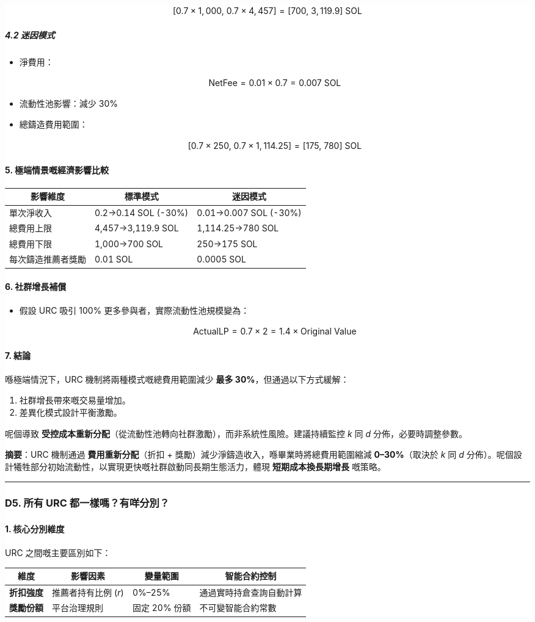   $$
  [0.7 \times 1,000,\ 0.7 \times 4,457] = [700,\ 3,119.9]\ \text{SOL}
  $$

##### 4.2 迷因模式
- 淨費用：

  $$
  \text{NetFee} = 0.01 \times 0.7 = 0.007\ \text{SOL}
  $$

- 流動性池影響：減少 30%
- 總鑄造費用範圍：

  $$
  [0.7 \times 250,\ 0.7 \times 1,114.25] = [175,\ 780]\ \text{SOL}
  $$

#### 5. 極端情景嘅經濟影響比較
| 影響維度 | 標準模式 | 迷因模式 |
|------------------|-----------------------|-----------------------|
| 單次淨收入 | 0.2→0.14 SOL (-30%) | 0.01→0.007 SOL (-30%) |
| 總費用上限 | 4,457→3,119.9 SOL | 1,114.25→780 SOL |
| 總費用下限 | 1,000→700 SOL | 250→175 SOL |
| 每次鑄造推薦者獎勵 | 0.01 SOL | 0.0005 SOL |

#### 6. 社群增長補償
- 假設 URC 吸引 100% 更多參與者，實際流動性池規模變為：

  $$
  \text{ActualLP} = 0.7 \times 2 = 1.4 \times \text{Original Value}
  $$

#### 7. 結論
喺極端情況下，URC 機制將兩種模式嘅總費用範圍減少 **最多 30%**，但通過以下方式緩解：
1. 社群增長帶來嘅交易量增加。
2. 差異化模式設計平衡激勵。

呢個導致 **受控成本重新分配**（從流動性池轉向社群激勵），而非系統性風險。建議持續監控 $k$ 同 $d$ 分佈，必要時調整參數。

**摘要**：URC 機制通過 **費用重新分配**（折扣 + 獎勵）減少淨鑄造收入，喺畢業時將總費用範圍縮減 **0–30%**（取決於 $k$ 同 $d$ 分佈）。呢個設計犧牲部分初始流動性，以實現更快嘅社群啟動同長期生態活力，體現 **短期成本換長期增長** 嘅策略。

---

### D5. 所有 URC 都一樣嗎？有咩分別？
#### 1. 核心分別維度
URC 之間嘅主要區別如下：

| 維度 | 影響因素 | 變量範圍 | 智能合約控制 |
|-----------|---------------------|----------------|-----------------------|
| **折扣強度** | 推薦者持有比例 ($r$) | 0%–25% | 通過實時持倉查詢自動計算 |
| **獎勵份額** | 平台治理規則 | 固定 20% 份額 | 不可變智能合約常數 |
